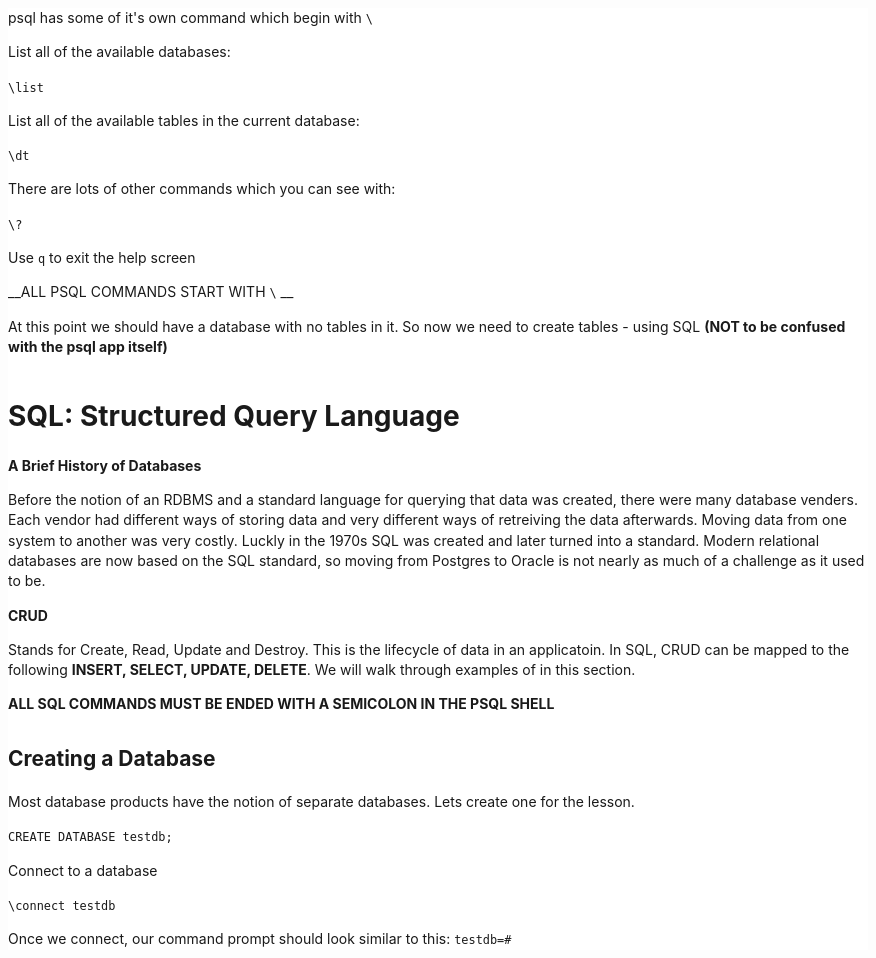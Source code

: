 psql has some of it's own command which begin with `\`


List all of the available databases:

```
\list
```

List all of the available tables in the current database:

```
\dt
```

There are lots of other commands which you can see with:

```
\?
```
Use `q` to exit the help screen

__ALL PSQL COMMANDS START WITH `\` __


At this point we should have a database with no tables in it.  So now we need to create tables - using SQL __(NOT to be confused with the psql app itself)__

# SQL: Structured Query Language

__A Brief History of Databases__

Before the notion of an RDBMS and a standard language for querying that data was created, there were many database venders.  Each vendor had different ways of storing data and very different ways of retreiving the data afterwards.  Moving data from one system to another was very costly.  Luckly in the 1970s SQL was created and later turned into a standard.  Modern relational databases are now based on the SQL standard, so moving from Postgres to Oracle is not nearly as much of a challenge as it used to be. 

__CRUD__

Stands for Create, Read, Update and Destroy.  This is the lifecycle of data in an applicatoin.  In SQL, CRUD can be mapped to the following __INSERT, SELECT, UPDATE, DELETE__.  We will walk through examples of in this section.


__ALL SQL COMMANDS MUST BE ENDED WITH A SEMICOLON IN THE PSQL SHELL__


## Creating a Database

Most database products have the notion of separate databases.  Lets create one for the lesson.  

```
CREATE DATABASE testdb;
```

Connect to a database 

```
\connect testdb

```
Once we connect, our command prompt should look similar to this: ```testdb=#```
